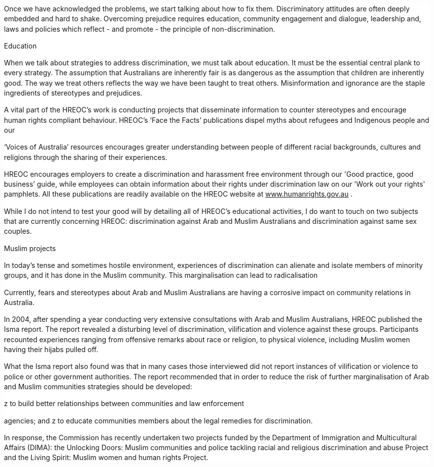   Once we have acknowledged the problems, we start talking about how to fix them.  Discriminatory attitudes are often deeply embedded and hard to shake. Overcoming  prejudice requires education, community engagement and dialogue, leadership and,  laws and policies which reflect - and promote - the principle of non-discrimination.  

  Education  

  When we talk about strategies to address discrimination, we must talk about education.  It must be the essential central plank to every strategy. The assumption that Australians  are inherently fair is as dangerous as the assumption that children are inherently good.  The way we treat others reflects the way we have been taught to treat others.  Misinformation and ignorance are the staple ingredients of stereotypes and prejudices.  

  A vital part of the HREOC’s work is conducting projects that disseminate information to  counter stereotypes and encourage human rights compliant behaviour. HREOC’s ‘Face  the Facts’ publications dispel myths about refugees and Indigenous people and our 

  ‘Voices of Australia’ resources encourages greater understanding between people of  different racial backgrounds, cultures and religions through the sharing of their  experiences.  

  HREOC encourages employers to create a discrimination and harassment free  environment through our 'Good practice, good business’ guide, while employees can  obtain information about their rights under discrimination law on our 'Work out your  rights' pamphlets. All these publications are readily available on the HREOC website at  www.humanrights.gov.au . 

  While I do not intend to test your good will by detailing all of HREOC’s educational  activities, I do want to touch on two subjects that are currently concerning HREOC:  discrimination against Arab and Muslim Australians and discrimination against same sex  couples.  

  Muslim projects 

  In today’s tense and sometimes hostile environment, experiences of discrimination can  alienate and isolate members of minority groups, and it has done in the Muslim  community. This marginalisation can lead to radicalisation 

  Currently, fears and stereotypes about Arab and Muslim Australians are having a  corrosive impact on community relations in Australia.  

  In 2004, after spending a year conducting very extensive consultations with Arab and  Muslim Australians, HREOC published the Isma report. The report revealed a disturbing  level of discrimination, vilification and violence against these groups. Participants  recounted experiences ranging from offensive remarks about race or religion, to physical  violence, including Muslim women having their hijabs pulled off.  

  What the Isma report also found was that in many cases those interviewed did not report  instances of vilification or violence to police or other government authorities. The report  recommended that in order to reduce the risk of further marginalisation of Arab and  Muslim communities strategies should be developed: 

  z to build better relationships between communities and law enforcement 

  agencies; and   z to educate communities members about the legal remedies for discrimination.  

  In response, the Commission has recently undertaken two projects funded by the  Department of Immigration and Multicultural Affairs (DIMA): the Unlocking Doors:  Muslim communities and police tackling racial and religious discrimination and abuse  Project and the Living Spirit: Muslim women and human rights Project. 
